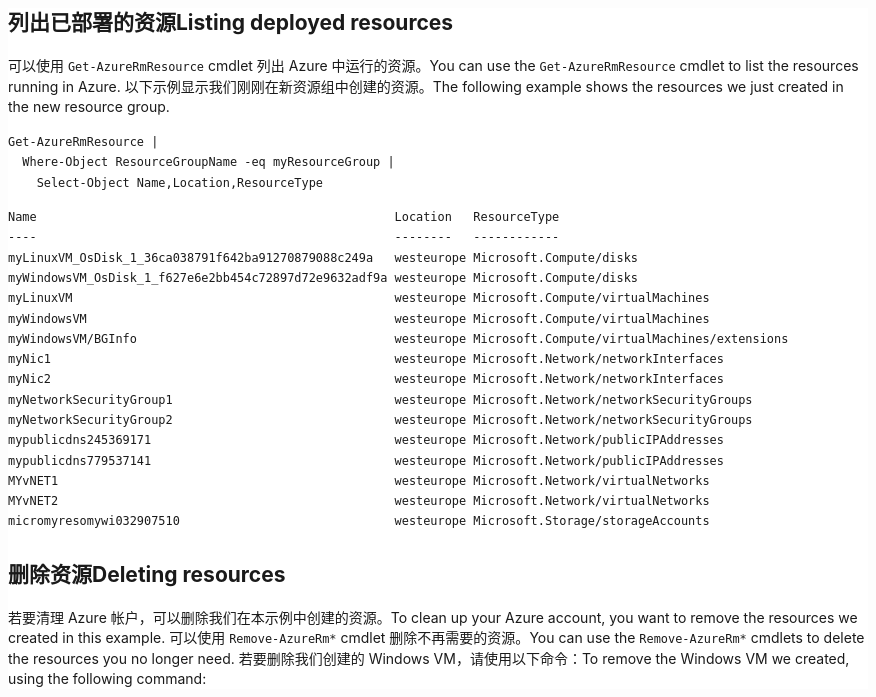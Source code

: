 ## <a name="listing-deployed-resources"></a><span data-ttu-id="1b9e6-175">列出已部署的资源</span><span class="sxs-lookup"><span data-stu-id="1b9e6-175">Listing deployed resources</span></span>

<span data-ttu-id="1b9e6-176">可以使用 `Get-AzureRmResource` cmdlet 列出 Azure 中运行的资源。</span><span class="sxs-lookup"><span data-stu-id="1b9e6-176">You can use the `Get-AzureRmResource` cmdlet to list the resources running in Azure.</span></span> <span data-ttu-id="1b9e6-177">以下示例显示我们刚刚在新资源组中创建的资源。</span><span class="sxs-lookup"><span data-stu-id="1b9e6-177">The following example shows the resources we just created in the new resource group.</span></span>

```azurepowershell-interactive
Get-AzureRmResource |
  Where-Object ResourceGroupName -eq myResourceGroup |
    Select-Object Name,Location,ResourceType
```

```output
Name                                                  Location   ResourceType
----                                                  --------   ------------
myLinuxVM_OsDisk_1_36ca038791f642ba91270879088c249a   westeurope Microsoft.Compute/disks
myWindowsVM_OsDisk_1_f627e6e2bb454c72897d72e9632adf9a westeurope Microsoft.Compute/disks
myLinuxVM                                             westeurope Microsoft.Compute/virtualMachines
myWindowsVM                                           westeurope Microsoft.Compute/virtualMachines
myWindowsVM/BGInfo                                    westeurope Microsoft.Compute/virtualMachines/extensions
myNic1                                                westeurope Microsoft.Network/networkInterfaces
myNic2                                                westeurope Microsoft.Network/networkInterfaces
myNetworkSecurityGroup1                               westeurope Microsoft.Network/networkSecurityGroups
myNetworkSecurityGroup2                               westeurope Microsoft.Network/networkSecurityGroups
mypublicdns245369171                                  westeurope Microsoft.Network/publicIPAddresses
mypublicdns779537141                                  westeurope Microsoft.Network/publicIPAddresses
MYvNET1                                               westeurope Microsoft.Network/virtualNetworks
MYvNET2                                               westeurope Microsoft.Network/virtualNetworks
micromyresomywi032907510                              westeurope Microsoft.Storage/storageAccounts
```

## <a name="deleting-resources"></a><span data-ttu-id="1b9e6-178">删除资源</span><span class="sxs-lookup"><span data-stu-id="1b9e6-178">Deleting resources</span></span>

<span data-ttu-id="1b9e6-179">若要清理 Azure 帐户，可以删除我们在本示例中创建的资源。</span><span class="sxs-lookup"><span data-stu-id="1b9e6-179">To clean up your Azure account, you want to remove the resources we created in this example.</span></span> <span data-ttu-id="1b9e6-180">可以使用 `Remove-AzureRm*` cmdlet 删除不再需要的资源。</span><span class="sxs-lookup"><span data-stu-id="1b9e6-180">You can use the `Remove-AzureRm*` cmdlets to delete the resources you no longer need.</span></span> <span data-ttu-id="1b9e6-181">若要删除我们创建的 Windows VM，请使用以下命令：</span><span class="sxs-lookup"><span data-stu-id="1b9e6-181">To remove the Windows VM we created, using the following command:</span></span>
